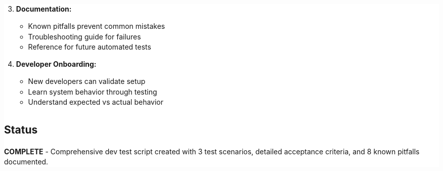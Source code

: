 3. **Documentation:**
   - Known pitfalls prevent common mistakes
   - Troubleshooting guide for failures
   - Reference for future automated tests

4. **Developer Onboarding:**
   - New developers can validate setup
   - Learn system behavior through testing
   - Understand expected vs actual behavior

## Status
**COMPLETE** - Comprehensive dev test script created with 3 test scenarios, detailed acceptance criteria, and 8 known pitfalls documented.

